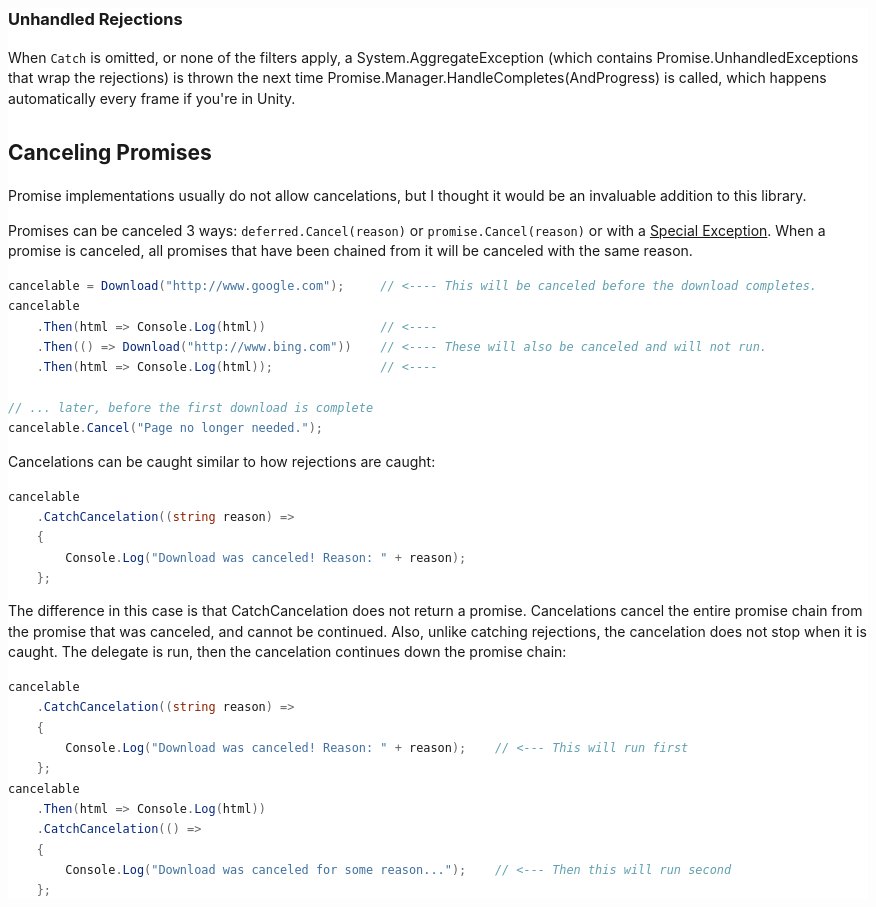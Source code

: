 ### Unhandled Rejections

When `Catch` is omitted, or none of the filters apply, a System.AggregateException (which contains Promise.UnhandledExceptions that wrap the rejections) is thrown the next time Promise.Manager.HandleCompletes(AndProgress) is called, which happens automatically every frame if you're in Unity.

## Canceling Promises

Promise implementations usually do not allow cancelations, but I thought it would be an invaluable addition to this library.

Promises can be canceled 3 ways: `deferred.Cancel(reason)` or `promise.Cancel(reason)` or with a [Special Exception](#special-exceptions). When a promise is canceled, all promises that have been chained from it will be canceled with the same reason.
```cs
cancelable = Download("http://www.google.com");     // <---- This will be canceled before the download completes.
cancelable
    .Then(html => Console.Log(html))                // <----
    .Then(() => Download("http://www.bing.com"))    // <---- These will also be canceled and will not run.
    .Then(html => Console.Log(html));               // <----
    
// ... later, before the first download is complete
cancelable.Cancel("Page no longer needed.");
```

Cancelations can be caught similar to how rejections are caught:
```cs
cancelable
    .CatchCancelation((string reason) =>
    {
        Console.Log("Download was canceled! Reason: " + reason);
    };
```

The difference in this case is that CatchCancelation does not return a promise. Cancelations cancel the entire promise chain from the promise that was canceled, and cannot be continued. Also, unlike catching rejections, the cancelation does not stop when it is caught. The delegate is run, then the cancelation continues down the promise chain:
```cs
cancelable
    .CatchCancelation((string reason) =>
    {
        Console.Log("Download was canceled! Reason: " + reason);    // <--- This will run first
    };
cancelable
    .Then(html => Console.Log(html))
    .CatchCancelation(() =>
    {
        Console.Log("Download was canceled for some reason...");    // <--- Then this will run second
    };
```

